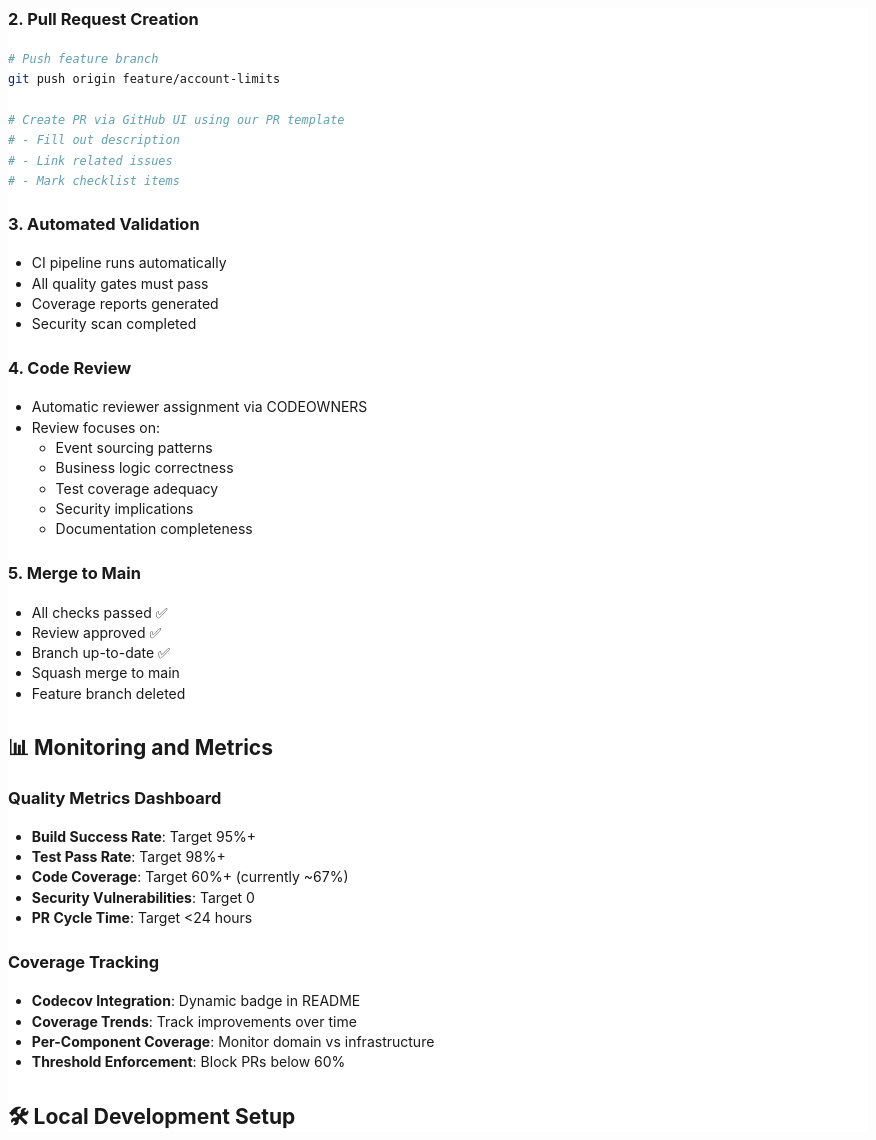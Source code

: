 ### 2. Pull Request Creation
```bash
# Push feature branch
git push origin feature/account-limits

# Create PR via GitHub UI using our PR template
# - Fill out description
# - Link related issues
# - Mark checklist items
```

### 3. Automated Validation
- CI pipeline runs automatically
- All quality gates must pass
- Coverage reports generated
- Security scan completed

### 4. Code Review
- Automatic reviewer assignment via CODEOWNERS
- Review focuses on:
  - Event sourcing patterns
  - Business logic correctness
  - Test coverage adequacy
  - Security implications
  - Documentation completeness

### 5. Merge to Main
- All checks passed ✅
- Review approved ✅
- Branch up-to-date ✅
- Squash merge to main
- Feature branch deleted

## 📊 Monitoring and Metrics

### Quality Metrics Dashboard
- **Build Success Rate**: Target 95%+
- **Test Pass Rate**: Target 98%+
- **Code Coverage**: Target 60%+ (currently ~67%)
- **Security Vulnerabilities**: Target 0
- **PR Cycle Time**: Target <24 hours

### Coverage Tracking
- **Codecov Integration**: Dynamic badge in README
- **Coverage Trends**: Track improvements over time
- **Per-Component Coverage**: Monitor domain vs infrastructure
- **Threshold Enforcement**: Block PRs below 60%

## 🛠️ Local Development Setup
